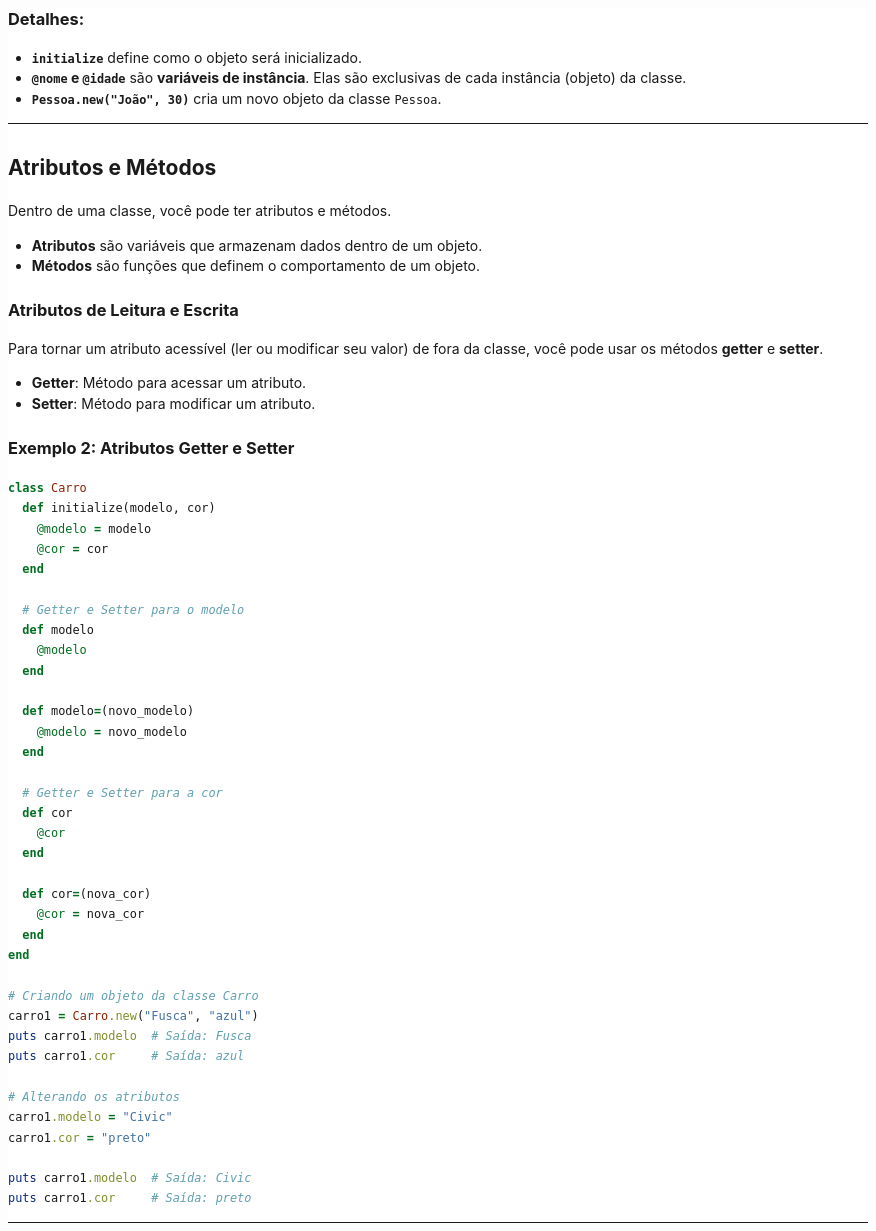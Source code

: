 ### Detalhes:
- **`initialize`** define como o objeto será inicializado.
- **`@nome` e `@idade`** são **variáveis de instância**. Elas são exclusivas de cada instância (objeto) da classe.
- **`Pessoa.new("João", 30)`** cria um novo objeto da classe `Pessoa`.

---

##  **Atributos e Métodos**
Dentro de uma classe, você pode ter atributos e métodos.

- **Atributos** são variáveis que armazenam dados dentro de um objeto.
- **Métodos** são funções que definem o comportamento de um objeto.

### Atributos de Leitura e Escrita
Para tornar um atributo acessível (ler ou modificar seu valor) de fora da classe, você pode usar os métodos **getter** e **setter**.

- **Getter**: Método para acessar um atributo.
- **Setter**: Método para modificar um atributo.

### Exemplo 2: Atributos Getter e Setter
```ruby
class Carro
  def initialize(modelo, cor)
    @modelo = modelo
    @cor = cor
  end

  # Getter e Setter para o modelo
  def modelo
    @modelo
  end

  def modelo=(novo_modelo)
    @modelo = novo_modelo
  end

  # Getter e Setter para a cor
  def cor
    @cor
  end

  def cor=(nova_cor)
    @cor = nova_cor
  end
end

# Criando um objeto da classe Carro
carro1 = Carro.new("Fusca", "azul")
puts carro1.modelo  # Saída: Fusca
puts carro1.cor     # Saída: azul

# Alterando os atributos
carro1.modelo = "Civic"
carro1.cor = "preto"

puts carro1.modelo  # Saída: Civic
puts carro1.cor     # Saída: preto
```

---